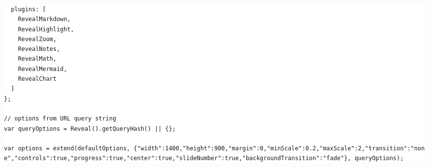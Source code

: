       plugins: [
        RevealMarkdown,
        RevealHighlight,
        RevealZoom,
        RevealNotes,
        RevealMath,
        RevealMermaid,
        RevealChart
      ]
    };

    // options from URL query string
    var queryOptions = Reveal().getQueryHash() || {};

    var options = extend(defaultOptions, {"width":1400,"height":900,"margin":0,"minScale":0.2,"maxScale":2,"transition":"none","controls":true,"progress":true,"center":true,"slideNumber":true,"backgroundTransition":"fade"}, queryOptions);
  </script>

  <script>
    Reveal.initialize(options);
  </script>
